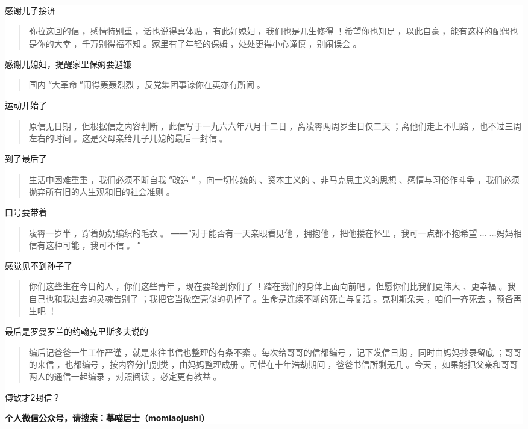 
感谢儿子接济
>弥拉这回的信 ，感情特别重 ，话也说得真体贴 ，有此好媳妇 ，我们也是几生修得 ！希望你也知足 ，以此自豪 ，能有这样的配偶也是你的大幸 ，千万别得福不知 。家里有了年轻的保姆 ，处处更得小心谨慎 ，别闹误会 。


感谢儿媳妇，提醒家里保姆要避嫌
>国内 “大革命 ”闹得轰轰烈烈 ，反党集团事谅你在英亦有所闻 。


运动开始了
>原信无日期 ，但根据信之内容判断 ，此信写于一九六六年八月十二日 ，离凌霄两周岁生日仅二天 ；离他们走上不归路 ，也不过三周左右的时间 。这是父母亲给儿子儿媳的最后一封信 。


到了最后了
>生活中困难重重 ，我们必须不断自我 “改造 ” ，向一切传统的 、资本主义的 、非马克思主义的思想 、感情与习俗作斗争 ，我们必须抛弃所有旧的人生观和旧的社会准则 。


口号要带着
>凌霄一岁半 ，穿着奶奶编织的毛衣 。 ——“对于能否有一天亲眼看见他 ，拥抱他 ，把他搂在怀里 ，我可一点都不抱希望 … …妈妈相信有这种可能 ，我可不信 。 ”


感觉见不到孙子了
>你们这些生在今日的人 ，你们这些青年 ，现在要轮到你们了 ！踏在我们的身体上面向前吧 。但愿你们比我们更伟大 、更幸福 。我自己也和我过去的灵魂告别了 ；我把它当做空壳似的扔掉了 。生命是连续不断的死亡与复活 。克利斯朵夫 ，咱们一齐死去 ，预备再生吧 ！


最后是罗曼罗兰的约翰克里斯多夫说的
>编后记爸爸一生工作严谨 ，就是来往书信也整理的有条不紊 。每次给哥哥的信都编号 ，记下发信日期 ，同时由妈妈抄录留底 ；哥哥的来信 ，也都编号 ，按内容分门别类 ，由妈妈整理成册 。可惜在十年浩劫期间 ，爸爸书信所剩无几 。今天 ，如果能把父亲和哥哥两人的通信一起编录 ，对照阅读 ，必定更有教益 。


傅敏才2封信？


**个人微信公众号，请搜索：摹喵居士（momiaojushi）**

        